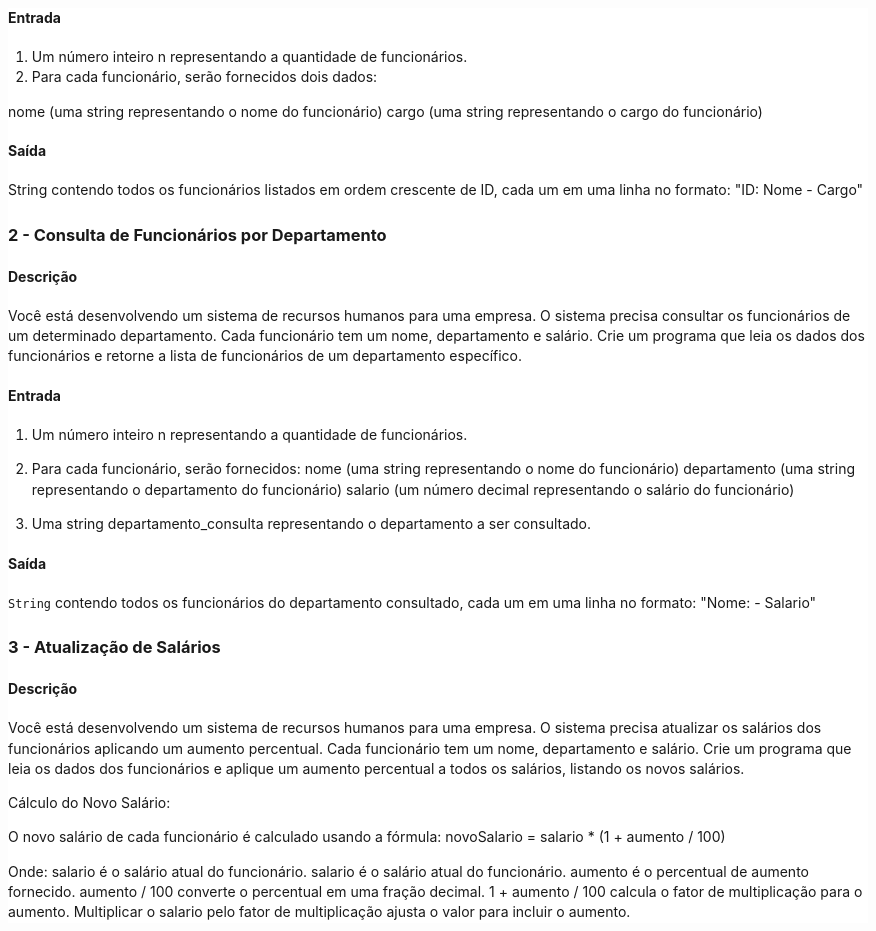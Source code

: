 #### Entrada
1. Um número inteiro n representando a quantidade de funcionários.
2. Para cada funcionário, serão fornecidos dois dados:

nome (uma string representando o nome do funcionário)
cargo (uma string representando o cargo do funcionário)

#### Saída
String contendo todos os funcionários listados em ordem crescente de ID, cada um em uma linha no formato: "ID: Nome - Cargo"

### 2 - Consulta de Funcionários por Departamento

#### Descrição
Você está desenvolvendo um sistema de recursos humanos para uma empresa. O sistema precisa consultar os funcionários de um determinado departamento. Cada funcionário tem um nome, departamento e salário. Crie um programa que leia os dados dos funcionários e retorne a lista de funcionários de um departamento específico.

#### Entrada
1. Um número inteiro n representando a quantidade de funcionários.

2. Para cada funcionário, serão fornecidos:
nome (uma string representando o nome do funcionário)
departamento (uma string representando o departamento do funcionário)
salario (um número decimal representando o salário do funcionário)

3. Uma string departamento_consulta representando o departamento a ser consultado.

#### Saída
`String` contendo todos os funcionários do departamento consultado, cada um em uma linha no formato: "Nome: - Salario"

### 3 - Atualização de Salários

#### Descrição
Você está desenvolvendo um sistema de recursos humanos para uma empresa. O sistema precisa atualizar os salários dos funcionários aplicando um aumento percentual. Cada funcionário tem um nome, departamento e salário. Crie um programa que leia os dados dos funcionários e aplique um aumento percentual a todos os salários, listando os novos salários.

Cálculo do Novo Salário:

O novo salário de cada funcionário é calculado usando a fórmula: novoSalario = salario * (1 + aumento / 100)

Onde:
salario é o salário atual do funcionário.
salario é o salário atual do funcionário.
aumento é o percentual de aumento fornecido.
aumento / 100 converte o percentual em uma fração decimal.
1 + aumento / 100 calcula o fator de multiplicação para o aumento.
Multiplicar o salario pelo fator de multiplicação ajusta o valor para incluir o aumento.
